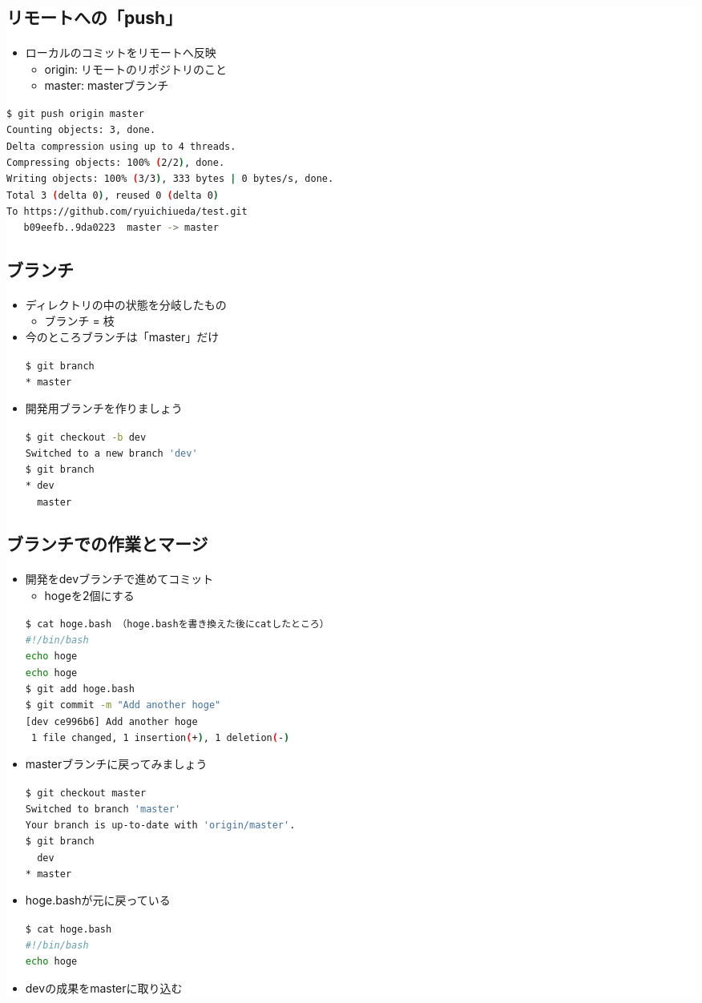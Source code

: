 ## リモートへの「push」

* ローカルのコミットをリモートへ反映
  * origin: リモートのリポジトリのこと
  * master: masterブランチ

```bash
$ git push origin master
Counting objects: 3, done.
Delta compression using up to 4 threads.
Compressing objects: 100% (2/2), done.
Writing objects: 100% (3/3), 333 bytes | 0 bytes/s, done.
Total 3 (delta 0), reused 0 (delta 0)
To https://github.com/ryuichiueda/test.git
   b09eefb..9da0223  master -> master
```

## ブランチ

* ディレクトリの中の状態を分岐したもの
  * ブランチ = 枝
* 今のところブランチは「master」だけ
  ```bash
  $ git branch
  * master
  ```
* 開発用ブランチを作りましょう
  ```bash
  $ git checkout -b dev
  Switched to a new branch 'dev'
  $ git branch
  * dev
    master
  ```

## ブランチでの作業とマージ

* 開発をdevブランチで進めてコミット
  * hogeを2個にする
  ```bash
  $ cat hoge.bash （hoge.bashを書き換えた後にcatしたところ）
  #!/bin/bash
  echo hoge
  echo hoge
  $ git add hoge.bash 
  $ git commit -m "Add another hoge"
  [dev ce996b6] Add another hoge
   1 file changed, 1 insertion(+), 1 deletion(-)
  ```
* masterブランチに戻ってみましょう
  ```bash
  $ git checkout master
  Switched to branch 'master'
  Your branch is up-to-date with 'origin/master'.
  $ git branch
    dev
  * master
  ```
* hoge.bashが元に戻っている
  ```bash
  $ cat hoge.bash
  #!/bin/bash
  echo hoge
  ```
* devの成果をmasterに取り込む
  ```bash
  ```